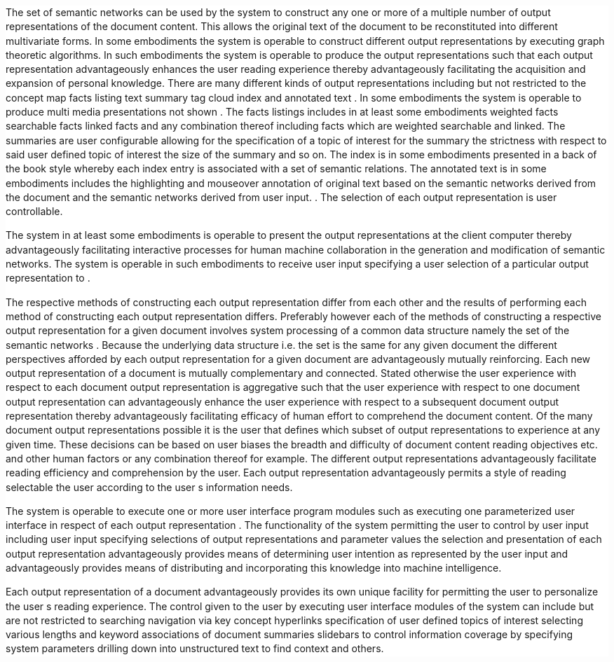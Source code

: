 The set of semantic networks can be used by the system to construct any one or more of a multiple number of output representations of the document content. This allows the original text of the document to be reconstituted into different multivariate forms. In some embodiments the system is operable to construct different output representations by executing graph theoretic algorithms. In such embodiments the system is operable to produce the output representations such that each output representation advantageously enhances the user reading experience thereby advantageously facilitating the acquisition and expansion of personal knowledge. There are many different kinds of output representations including but not restricted to the concept map facts listing text summary tag cloud index and annotated text . In some embodiments the system is operable to produce multi media presentations not shown . The facts listings includes in at least some embodiments weighted facts searchable facts linked facts and any combination thereof including facts which are weighted searchable and linked. The summaries are user configurable allowing for the specification of a topic of interest for the summary the strictness with respect to said user defined topic of interest the size of the summary and so on. The index is in some embodiments presented in a back of the book style whereby each index entry is associated with a set of semantic relations. The annotated text is in some embodiments includes the highlighting and mouseover annotation of original text based on the semantic networks derived from the document and the semantic networks derived from user input. . The selection of each output representation is user controllable.

The system in at least some embodiments is operable to present the output representations at the client computer thereby advantageously facilitating interactive processes for human machine collaboration in the generation and modification of semantic networks. The system is operable in such embodiments to receive user input specifying a user selection of a particular output representation to .

The respective methods of constructing each output representation differ from each other and the results of performing each method of constructing each output representation differs. Preferably however each of the methods of constructing a respective output representation for a given document involves system processing of a common data structure namely the set of the semantic networks . Because the underlying data structure i.e. the set is the same for any given document the different perspectives afforded by each output representation for a given document are advantageously mutually reinforcing. Each new output representation of a document is mutually complementary and connected. Stated otherwise the user experience with respect to each document output representation is aggregative such that the user experience with respect to one document output representation can advantageously enhance the user experience with respect to a subsequent document output representation thereby advantageously facilitating efficacy of human effort to comprehend the document content. Of the many document output representations possible it is the user that defines which subset of output representations to experience at any given time. These decisions can be based on user biases the breadth and difficulty of document content reading objectives etc. and other human factors or any combination thereof for example. The different output representations advantageously facilitate reading efficiency and comprehension by the user. Each output representation advantageously permits a style of reading selectable the user according to the user s information needs.

The system is operable to execute one or more user interface program modules such as executing one parameterized user interface in respect of each output representation . The functionality of the system permitting the user to control by user input including user input specifying selections of output representations and parameter values the selection and presentation of each output representation advantageously provides means of determining user intention as represented by the user input and advantageously provides means of distributing and incorporating this knowledge into machine intelligence.

Each output representation of a document advantageously provides its own unique facility for permitting the user to personalize the user s reading experience. The control given to the user by executing user interface modules of the system can include but are not restricted to searching navigation via key concept hyperlinks specification of user defined topics of interest selecting various lengths and keyword associations of document summaries slidebars to control information coverage by specifying system parameters drilling down into unstructured text to find context and others.
